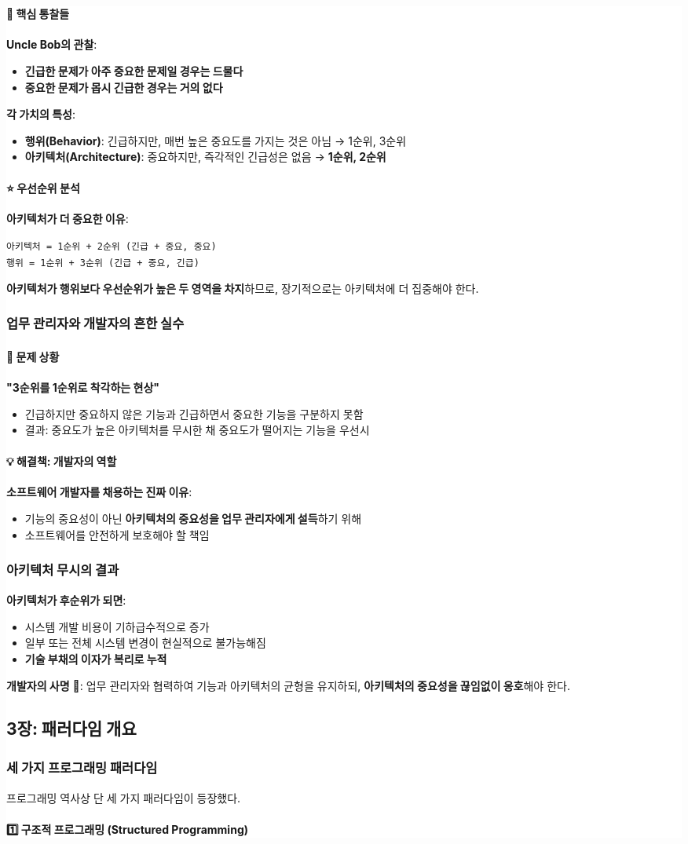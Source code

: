 #### 🎯 핵심 통찰들

**Uncle Bob의 관찰**:

- **긴급한 문제가 아주 중요한 문제일 경우는 드물다**
- **중요한 문제가 몹시 긴급한 경우는 거의 없다**

**각 가치의 특성**:

- **행위(Behavior)**: 긴급하지만, 매번 높은 중요도를 가지는 것은 아님 → 1순위, 3순위
- **아키텍처(Architecture)**: 중요하지만, 즉각적인 긴급성은 없음 → **1순위, 2순위**

#### ⭐ 우선순위 분석

**아키텍처가 더 중요한 이유**:

```
아키텍처 = 1순위 + 2순위 (긴급 + 중요, 중요)
행위 = 1순위 + 3순위 (긴급 + 중요, 긴급)
```

**아키텍처가 행위보다 우선순위가 높은 두 영역을 차지**하므로, 장기적으로는 아키텍처에 더 집중해야 한다.

### 업무 관리자와 개발자의 흔한 실수

#### 🚨 문제 상황

**"3순위를 1순위로 착각하는 현상"**

- 긴급하지만 중요하지 않은 기능과 긴급하면서 중요한 기능을 구분하지 못함
- 결과: 중요도가 높은 아키텍처를 무시한 채 중요도가 떨어지는 기능을 우선시

#### 💡 해결책: 개발자의 역할

**소프트웨어 개발자를 채용하는 진짜 이유**:

- 기능의 중요성이 아닌 **아키텍처의 중요성을 업무 관리자에게 설득**하기 위해
- 소프트웨어를 안전하게 보호해야 할 책임

### 아키텍처 무시의 결과

**아키텍처가 후순위가 되면**:

- 시스템 개발 비용이 기하급수적으로 증가
- 일부 또는 전체 시스템 변경이 현실적으로 불가능해짐
- **기술 부채의 이자가 복리로 누적**

**개발자의 사명** 🎯:
업무 관리자와 협력하여 기능과 아키텍처의 균형을 유지하되, **아키텍처의 중요성을 끊임없이 옹호**해야 한다.

## 3장: 패러다임 개요

### 세 가지 프로그래밍 패러다임

프로그래밍 역사상 단 세 가지 패러다임이 등장했다.

#### 1️⃣ 구조적 프로그래밍 (Structured Programming)
